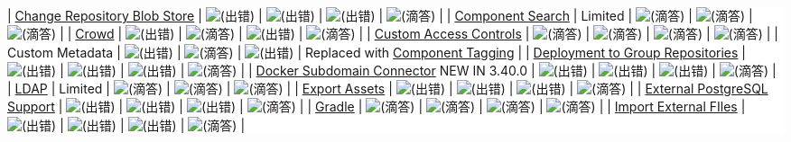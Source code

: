 | [Change Repository Blob Store](https://help.sonatype.com/repomanager3/nexus-repository-administration/tasks/change-repository-blob-store) | ![(出错)](https://help.sonatype.com/s/-scv42a/8703/51k4y0/_/images/icons/emoticons/error.svg) | ![(出错)](https://help.sonatype.com/s/-scv42a/8703/51k4y0/_/images/icons/emoticons/error.svg) | ![(出错)](https://help.sonatype.com/s/-scv42a/8703/51k4y0/_/images/icons/emoticons/error.svg) | ![(滴答)](https://help.sonatype.com/s/-scv42a/8703/51k4y0/_/images/icons/emoticons/check.svg) |
| [Component Search](https://help.sonatype.com/repomanager3/using-nexus-repository/searching-for-components) |                           Limited                            | ![(滴答)](https://help.sonatype.com/s/-scv42a/8703/51k4y0/_/images/icons/emoticons/check.svg) | ![(滴答)](https://help.sonatype.com/s/-scv42a/8703/51k4y0/_/images/icons/emoticons/check.svg) | ![(滴答)](https://help.sonatype.com/s/-scv42a/8703/51k4y0/_/images/icons/emoticons/check.svg) |
| [Crowd](https://help.sonatype.com/repomanager3/nexus-repository-administration/user-authentication/atlassian-crowd-support) | ![(出错)](https://help.sonatype.com/s/-scv42a/8703/51k4y0/_/images/icons/emoticons/error.svg) | ![(滴答)](https://help.sonatype.com/s/-scv42a/8703/51k4y0/_/images/icons/emoticons/check.svg) | ![(出错)](https://help.sonatype.com/s/-scv42a/8703/51k4y0/_/images/icons/emoticons/error.svg) | ![(滴答)](https://help.sonatype.com/s/-scv42a/8703/51k4y0/_/images/icons/emoticons/check.svg) |
| [Custom Access Controls](https://help.sonatype.com/repomanager3/nexus-repository-administration/access-control) | ![(滴答)](https://help.sonatype.com/s/-scv42a/8703/51k4y0/_/images/icons/emoticons/check.svg) | ![(滴答)](https://help.sonatype.com/s/-scv42a/8703/51k4y0/_/images/icons/emoticons/check.svg) | ![(滴答)](https://help.sonatype.com/s/-scv42a/8703/51k4y0/_/images/icons/emoticons/check.svg) | ![(滴答)](https://help.sonatype.com/s/-scv42a/8703/51k4y0/_/images/icons/emoticons/check.svg) |
| Custom Metadata                                              | ![(出错)](https://help.sonatype.com/s/-scv42a/8703/51k4y0/_/images/icons/emoticons/error.svg) | ![(滴答)](https://help.sonatype.com/s/-scv42a/8703/51k4y0/_/images/icons/emoticons/check.svg) | ![(出错)](https://help.sonatype.com/s/-scv42a/8703/51k4y0/_/images/icons/emoticons/error.svg) | Replaced with [Component Tagging](https://help.sonatype.com/repomanager3/nexus-repository-administration/tagging) |
| [Deployment to Group Repositories](https://help.sonatype.com/repomanager3/nexus-repository-administration/formats/docker-registry/pushing-images-to-a-group-repository) | ![(出错)](https://help.sonatype.com/s/-scv42a/8703/51k4y0/_/images/icons/emoticons/error.svg) | ![(出错)](https://help.sonatype.com/s/-scv42a/8703/51k4y0/_/images/icons/emoticons/error.svg) | ![(出错)](https://help.sonatype.com/s/-scv42a/8703/51k4y0/_/images/icons/emoticons/error.svg) | ![(滴答)](https://help.sonatype.com/s/-scv42a/8703/51k4y0/_/images/icons/emoticons/check.svg) |
| [Docker Subdomain Connector](https://help.sonatype.com/repomanager3/nexus-repository-administration/formats/docker-registry/docker-subdomain-connector) NEW IN 3.40.0 | ![(出错)](https://help.sonatype.com/s/-scv42a/8703/51k4y0/_/images/icons/emoticons/error.svg) | ![(出错)](https://help.sonatype.com/s/-scv42a/8703/51k4y0/_/images/icons/emoticons/error.svg) | ![(出错)](https://help.sonatype.com/s/-scv42a/8703/51k4y0/_/images/icons/emoticons/error.svg) | ![(滴答)](https://help.sonatype.com/s/-scv42a/8703/51k4y0/_/images/icons/emoticons/check.svg) |
| [LDAP](https://help.sonatype.com/repomanager3/nexus-repository-administration/user-authentication/ldap) |                           Limited                            | ![(滴答)](https://help.sonatype.com/s/-scv42a/8703/51k4y0/_/images/icons/emoticons/check.svg) | ![(滴答)](https://help.sonatype.com/s/-scv42a/8703/51k4y0/_/images/icons/emoticons/check.svg) | ![(滴答)](https://help.sonatype.com/s/-scv42a/8703/51k4y0/_/images/icons/emoticons/check.svg) |
| [Export Assets](https://help.sonatype.com/repomanager3/nexus-repository-administration/tasks/repository-export) | ![(出错)](https://help.sonatype.com/s/-scv42a/8703/51k4y0/_/images/icons/emoticons/error.svg) | ![(出错)](https://help.sonatype.com/s/-scv42a/8703/51k4y0/_/images/icons/emoticons/error.svg) | ![(出错)](https://help.sonatype.com/s/-scv42a/8703/51k4y0/_/images/icons/emoticons/error.svg) | ![(滴答)](https://help.sonatype.com/s/-scv42a/8703/51k4y0/_/images/icons/emoticons/check.svg) |
| [External PostgreSQL Support](https://help.sonatype.com/repomanager3/planning-your-implementation/database-options) | ![(出错)](https://help.sonatype.com/s/-scv42a/8703/51k4y0/_/images/icons/emoticons/error.svg) | ![(出错)](https://help.sonatype.com/s/-scv42a/8703/51k4y0/_/images/icons/emoticons/error.svg) | ![(出错)](https://help.sonatype.com/s/-scv42a/8703/51k4y0/_/images/icons/emoticons/error.svg) | ![(滴答)](https://help.sonatype.com/s/-scv42a/8703/51k4y0/_/images/icons/emoticons/check.svg) |
| [Gradle](https://help.sonatype.com/repomanager3/nexus-repository-administration/formats/maven-repositories) | ![(滴答)](https://help.sonatype.com/s/-scv42a/8703/51k4y0/_/images/icons/emoticons/check.svg) | ![(滴答)](https://help.sonatype.com/s/-scv42a/8703/51k4y0/_/images/icons/emoticons/check.svg) | ![(滴答)](https://help.sonatype.com/s/-scv42a/8703/51k4y0/_/images/icons/emoticons/check.svg) | ![(滴答)](https://help.sonatype.com/s/-scv42a/8703/51k4y0/_/images/icons/emoticons/check.svg) |
| [Import External FIles](https://help.sonatype.com/repomanager3/nexus-repository-administration/tasks/repository-import) | ![(出错)](https://help.sonatype.com/s/-scv42a/8703/51k4y0/_/images/icons/emoticons/error.svg) | ![(出错)](https://help.sonatype.com/s/-scv42a/8703/51k4y0/_/images/icons/emoticons/error.svg) | ![(出错)](https://help.sonatype.com/s/-scv42a/8703/51k4y0/_/images/icons/emoticons/error.svg) | ![(滴答)](https://help.sonatype.com/s/-scv42a/8703/51k4y0/_/images/icons/emoticons/check.svg) |